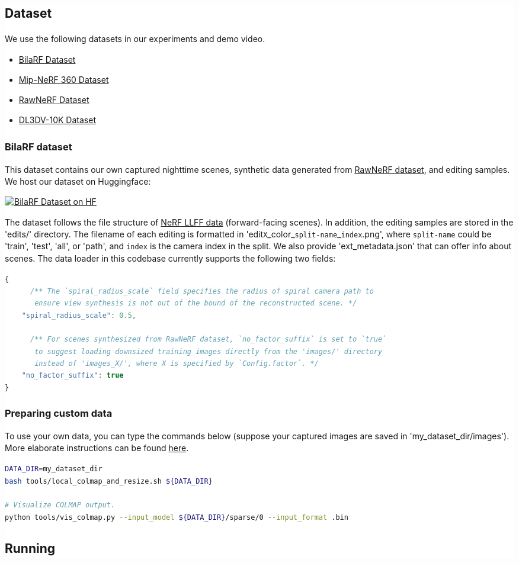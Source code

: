 
## Dataset

We use the following datasets in our experiments and demo video.

- [BilaRF Dataset](#bilarf-dataset)

- [Mip-NeRF 360 Dataset](https://jonbarron.info/mipnerf360/)

- [RawNeRF Dataset](https://bmild.github.io/rawnerf/)

- [DL3DV-10K Dataset](https://dl3dv-10k.github.io/DL3DV-10K/)

### BilaRF dataset

This dataset contains our own captured nighttime scenes, synthetic data generated from [RawNeRF dataset](https://bmild.github.io/rawnerf/), and editing samples. We host our dataset on Huggingface: 

[![BilaRF Dataset on HF](https://img.shields.io/badge/Dataset-BilaRF-FFD21E?style=for-the-badge&logo=huggingface
)](https://huggingface.co/datasets/Yuehao/bilarf_data)

The dataset follows the file structure of [NeRF LLFF data](https://drive.google.com/drive/folders/14boI-o5hGO9srnWaaogTU5_ji7wkX2S7) (forward-facing scenes). In addition, the editing samples are stored in the 'edits/' directory. The filename of each editing is formatted in 'edit`X`\_color\_`split-name`\_`index`.png', where `split-name` could be 'train', 'test', 'all', or 'path', and `index` is the camera index in the split. We also provide 'ext_metadata.json' that can offer info about scenes. The data loader in this codebase currently supports the following two fields:
```js
{
      /** The `spiral_radius_scale` field specifies the radius of spiral camera path to
       ensure view synthesis is not out of the bound of the reconstructed scene. */
	"spiral_radius_scale": 0.5,

      /** For scenes synthesized from RawNeRF dataset, `no_factor_suffix` is set to `true`
       to suggest loading downsized training images directly from the 'images/' directory
       instead of 'images_X/', where X is specified by `Config.factor`. */
	"no_factor_suffix": true
}
```

### Preparing custom data
To use your own data, you can type the commands below (suppose your captured images are saved in 'my_dataset_dir/images'). More elaborate instructions can be found [here](https://github.com/google-research/multinerf#using-your-own-data).

```bash
DATA_DIR=my_dataset_dir
bash tools/local_colmap_and_resize.sh ${DATA_DIR}

# Visualize COLMAP output.
python tools/vis_colmap.py --input_model ${DATA_DIR}/sparse/0 --input_format .bin
```

## Running
